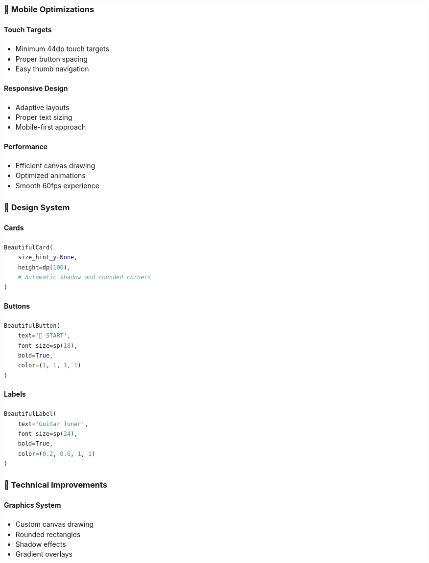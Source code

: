 ### 📱 **Mobile Optimizations**

#### **Touch Targets**
- Minimum 44dp touch targets
- Proper button spacing
- Easy thumb navigation

#### **Responsive Design**
- Adaptive layouts
- Proper text sizing
- Mobile-first approach

#### **Performance**
- Efficient canvas drawing
- Optimized animations
- Smooth 60fps experience

### 🎨 **Design System**

#### **Cards**
```python
BeautifulCard(
    size_hint_y=None,
    height=dp(100),
    # Automatic shadow and rounded corners
)
```

#### **Buttons**
```python
BeautifulButton(
    text='🎵 START',
    font_size=sp(18),
    bold=True,
    color=(1, 1, 1, 1)
)
```

#### **Labels**
```python
BeautifulLabel(
    text='Guitar Tuner',
    font_size=sp(24),
    bold=True,
    color=(0.2, 0.6, 1, 1)
)
```

### 🚀 **Technical Improvements**

#### **Graphics System**
- Custom canvas drawing
- Rounded rectangles
- Shadow effects
- Gradient overlays
